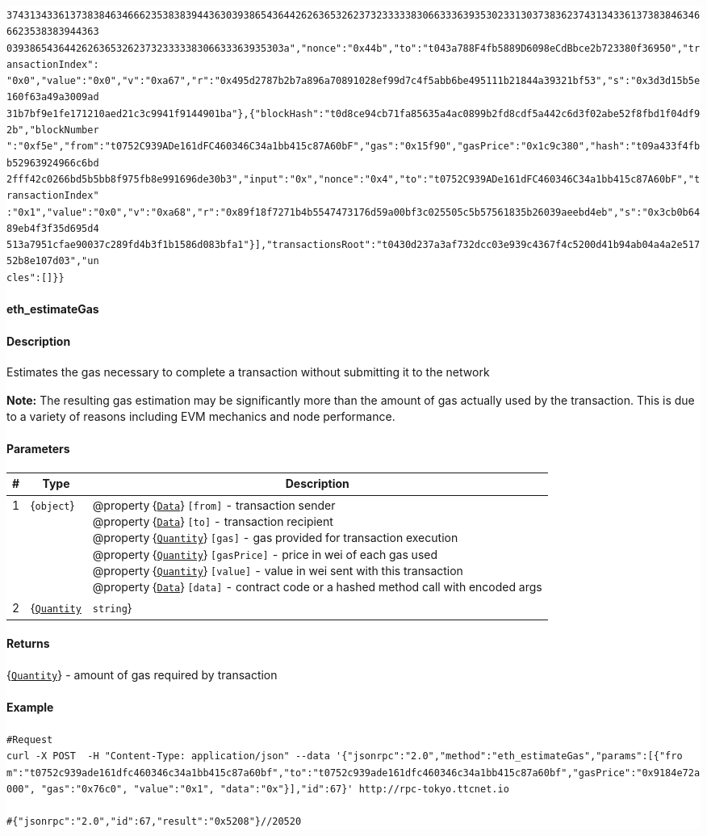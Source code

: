 ```
3743134336137383846346662353838394436303938654364426263653262373233333830663336393530233130373836237431343361373838463466623538383944363
039386543644262636532623732333338306633363935303a","nonce":"0x44b","to":"t043a788F4fb5889D6098eCdBbce2b723380f36950","transactionIndex":
"0x0","value":"0x0","v":"0xa67","r":"0x495d2787b2b7a896a70891028ef99d7c4f5abb6be495111b21844a39321bf53","s":"0x3d3d15b5e160f63a49a3009ad
31b7bf9e1fe171210aed21c3c9941f9144901ba"},{"blockHash":"t0d8ce94cb71fa85635a4ac0899b2fd8cdf5a442c6d3f02abe52f8fbd1f04df92b","blockNumber
":"0xf5e","from":"t0752C939ADe161dFC460346C34a1bb415c87A60bF","gas":"0x15f90","gasPrice":"0x1c9c380","hash":"t09a433f4fbb52963924966c6bd
2fff42c0266bd5b5bb8f975fb8e991696de30b3","input":"0x","nonce":"0x4","to":"t0752C939ADe161dFC460346C34a1bb415c87A60bF","transactionIndex"
:"0x1","value":"0x0","v":"0xa68","r":"0x89f18f7271b4b5547473176d59a00bf3c025505c5b57561835b26039aeebd4eb","s":"0x3cb0b6489eb4f3f35d695d4
513a7951cfae90037c289fd4b3f1b1586d083bfa1"}],"transactionsRoot":"t0430d237a3af732dcc03e939c4367f4c5200d41b94ab04a4a2e51752b8e107d03","un
cles":[]}}

```



#### eth_estimateGas

#### Description 

Estimates the gas necessary to complete a transaction without submitting it to the network

**Note:** The resulting gas estimation may be significantly more than the amount of gas actually used by the transaction. This is due to a variety of reasons including EVM mechanics and node performance.

#### Parameters 

| #    | Type                               | Description                                                  |
| ---- | ---------------------------------- | ------------------------------------------------------------ |
| 1    | {`object`}                         | @property {[`Data`](#Data)} `[from]` - transaction sender<br />@property {[`Data`](#Data)} `[to]` - transaction recipient<br />@property {[`Quantity`](#Quantity)} `[gas]` - gas provided for transaction execution<br />@property {[`Quantity`](#Quantity)} `[gasPrice]` - price in wei of each gas used<br />@property {[`Quantity`](#Quantity)} `[value]` - value in wei sent with this transaction<br />@property {[`Data`](#Data)} `[data]` - contract code or a hashed method call with encoded args |
| 2    | {[`Quantity`](#Quantity)|`string`} | block number, or one of `"latest"`, `"earliest"` or `"pending"` |

#### Returns 

{[`Quantity`](#Quantity)} - amount of gas required by transaction

#### Example

```
#Request
curl -X POST  -H "Content-Type: application/json" --data '{"jsonrpc":"2.0","method":"eth_estimateGas","params":[{"from":"t0752c939ade161dfc460346c34a1bb415c87a60bf","to":"t0752c939ade161dfc460346c34a1bb415c87a60bf","gasPrice":"0x9184e72a000", "gas":"0x76c0", "value":"0x1", "data":"0x"}],"id":67}' http://rpc-tokyo.ttcnet.io

#{"jsonrpc":"2.0","id":67,"result":"0x5208"}//20520
```
